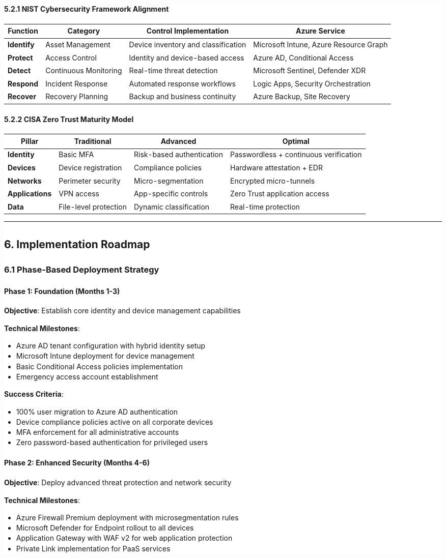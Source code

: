 #### 5.2.1 NIST Cybersecurity Framework Alignment

| **Function** | **Category** | **Control Implementation** | **Azure Service** |
|---|---|---|---|
| **Identify** | Asset Management | Device inventory and classification | Microsoft Intune, Azure Resource Graph |
| **Protect** | Access Control | Identity and device-based access | Azure AD, Conditional Access |
| **Detect** | Continuous Monitoring | Real-time threat detection | Microsoft Sentinel, Defender XDR |
| **Respond** | Incident Response | Automated response workflows | Logic Apps, Security Orchestration |
| **Recover** | Recovery Planning | Backup and business continuity | Azure Backup, Site Recovery |

#### 5.2.2 CISA Zero Trust Maturity Model

| **Pillar** | **Traditional** | **Advanced** | **Optimal** |
|---|---|---|---|
| **Identity** | Basic MFA | Risk-based authentication | Passwordless + continuous verification |
| **Devices** | Device registration | Compliance policies | Hardware attestation + EDR |
| **Networks** | Perimeter security | Micro-segmentation | Encrypted micro-tunnels |
| **Applications** | VPN access | App-specific controls | Zero Trust application access |
| **Data** | File-level protection | Dynamic classification | Real-time protection |

---

## 6. Implementation Roadmap

### 6.1 Phase-Based Deployment Strategy

#### Phase 1: Foundation (Months 1-3)
**Objective**: Establish core identity and device management capabilities

**Technical Milestones**:
- Azure AD tenant configuration with hybrid identity setup
- Microsoft Intune deployment for device management
- Basic Conditional Access policies implementation
- Emergency access account establishment

**Success Criteria**:
- 100% user migration to Azure AD authentication
- Device compliance policies active on all corporate devices
- MFA enforcement for all administrative accounts
- Zero password-based authentication for privileged users

#### Phase 2: Enhanced Security (Months 4-6)
**Objective**: Deploy advanced threat protection and network security

**Technical Milestones**:
- Azure Firewall Premium deployment with microsegmentation rules
- Microsoft Defender for Endpoint rollout to all devices
- Application Gateway with WAF v2 for web application protection
- Private Link implementation for PaaS services
